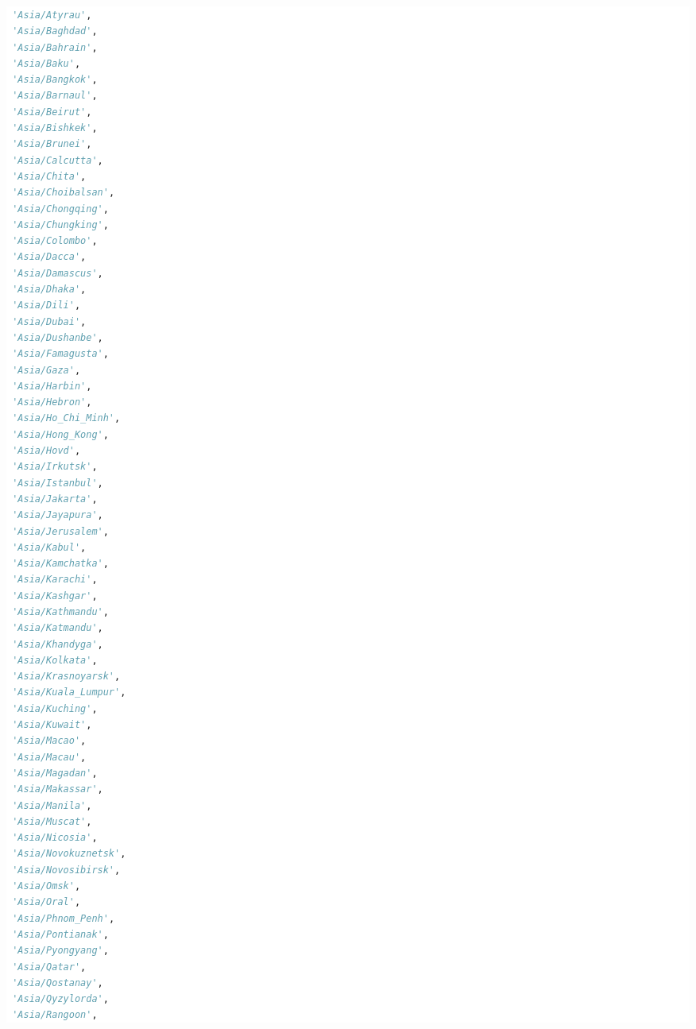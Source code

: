 ```py
 'Asia/Atyrau',
 'Asia/Baghdad',
 'Asia/Bahrain',
 'Asia/Baku',
 'Asia/Bangkok',
 'Asia/Barnaul',
 'Asia/Beirut',
 'Asia/Bishkek',
 'Asia/Brunei',
 'Asia/Calcutta',
 'Asia/Chita',
 'Asia/Choibalsan',
 'Asia/Chongqing',
 'Asia/Chungking',
 'Asia/Colombo',
 'Asia/Dacca',
 'Asia/Damascus',
 'Asia/Dhaka',
 'Asia/Dili',
 'Asia/Dubai',
 'Asia/Dushanbe',
 'Asia/Famagusta',
 'Asia/Gaza',
 'Asia/Harbin',
 'Asia/Hebron',
 'Asia/Ho_Chi_Minh',
 'Asia/Hong_Kong',
 'Asia/Hovd',
 'Asia/Irkutsk',
 'Asia/Istanbul',
 'Asia/Jakarta',
 'Asia/Jayapura',
 'Asia/Jerusalem',
 'Asia/Kabul',
 'Asia/Kamchatka',
 'Asia/Karachi',
 'Asia/Kashgar',
 'Asia/Kathmandu',
 'Asia/Katmandu',
 'Asia/Khandyga',
 'Asia/Kolkata',
 'Asia/Krasnoyarsk',
 'Asia/Kuala_Lumpur',
 'Asia/Kuching',
 'Asia/Kuwait',
 'Asia/Macao',
 'Asia/Macau',
 'Asia/Magadan',
 'Asia/Makassar',
 'Asia/Manila',
 'Asia/Muscat',
 'Asia/Nicosia',
 'Asia/Novokuznetsk',
 'Asia/Novosibirsk',
 'Asia/Omsk',
 'Asia/Oral',
 'Asia/Phnom_Penh',
 'Asia/Pontianak',
 'Asia/Pyongyang',
 'Asia/Qatar',
 'Asia/Qostanay',
 'Asia/Qyzylorda',
 'Asia/Rangoon',
```